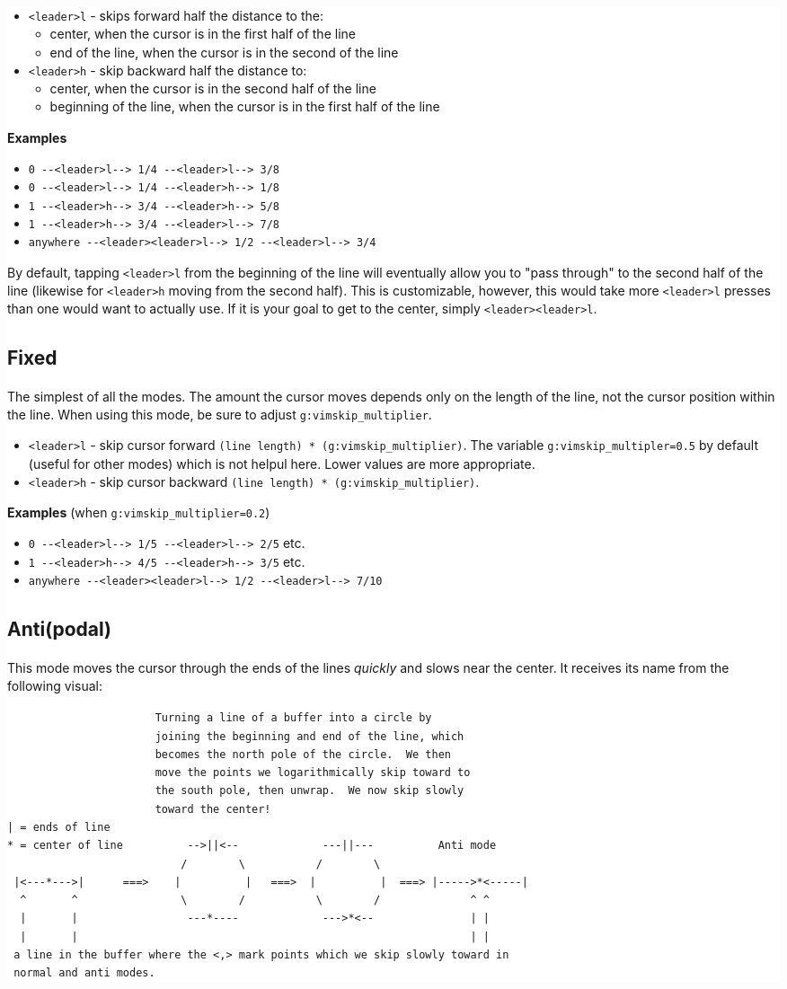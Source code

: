 * ``<leader>l`` - skips forward half the distance to the:
    * center, when the cursor is in the first half of the line
    * end of the line, when the cursor is in the second of the line
* ``<leader>h`` - skip backward half the distance to:
    * center, when the cursor is in the second half of the line
    * beginning of the line, when the cursor is in the first half of the line


**Examples**
* ``0 --<leader>l--> 1/4 --<leader>l--> 3/8``
* ``0 --<leader>l--> 1/4 --<leader>h--> 1/8``
* ``1 --<leader>h--> 3/4 --<leader>h--> 5/8``
* ``1 --<leader>h--> 3/4 --<leader>l--> 7/8``
* ``anywhere --<leader><leader>l--> 1/2 --<leader>l--> 3/4``

By default, tapping ``<leader>l`` from the beginning of the line will eventually allow
you to "pass through" to the second half of the line (likewise for ``<leader>h`` moving
from the second half).  This is customizable, however, this would take more
``<leader>l`` presses than one would want to actually use.  If it is your goal to get to the center,
simply ``<leader><leader>l``.

Fixed
-----

The simplest of all the modes.  The amount the cursor moves depends only on the
length of the line, not the cursor position within the line.  When using this
mode, be sure to adjust ``g:vimskip_multiplier``.

* ``<leader>l`` - skip cursor forward ``(line length) * (g:vimskip_multiplier)``.  The
  variable ``g:vimskip_multipler=0.5`` by default (useful for other modes) which
  is not helpul here.  Lower values are more appropriate.
* ``<leader>h`` - skip cursor backward ``(line length) * (g:vimskip_multiplier)``.

**Examples** (when ``g:vimskip_multiplier=0.2``)
* ``0 --<leader>l--> 1/5 --<leader>l--> 2/5`` etc.
* ``1 --<leader>h--> 4/5 --<leader>h--> 3/5`` etc.
* ``anywhere --<leader><leader>l--> 1/2 --<leader>l--> 7/10``

Anti(podal)
-----------

This mode moves the cursor through the ends of the lines *quickly* and slows
near the center.  It receives its name from the following visual:

```
                       Turning a line of a buffer into a circle by
                       joining the beginning and end of the line, which
                       becomes the north pole of the circle.  We then
                       move the points we logarithmically skip toward to
                       the south pole, then unwrap.  We now skip slowly
                       toward the center!
| = ends of line
* = center of line          -->||<--             ---||---          Anti mode
                           /        \           /        \
 |<---*--->|      ===>    |          |   ===>  |          |  ===> |----->*<-----|
  ^       ^                \        /           \        /              ^ ^
  |       |                 ---*----             --->*<--               | |
  |       |                                                             | |
 a line in the buffer where the <,> mark points which we skip slowly toward in
 normal and anti modes.
```
